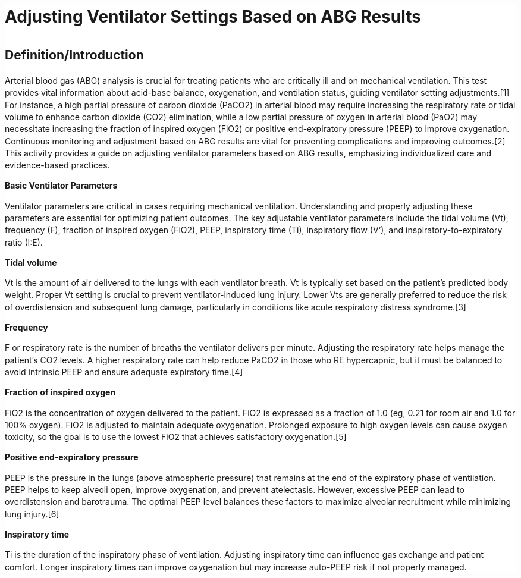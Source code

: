 # Adjusting Ventilator Settings Based on ABG Results
## Definition/Introduction

Arterial blood gas (ABG) analysis is crucial for treating patients who are critically ill and on mechanical ventilation. This test provides vital information about acid-base balance, oxygenation, and ventilation status, guiding ventilator setting adjustments.[1] For instance, a high partial pressure of carbon dioxide (PaCO2) in arterial blood may require increasing the respiratory rate or tidal volume to enhance carbon dioxide (CO2) elimination, while a low partial pressure of oxygen in arterial blood (PaO2) may necessitate increasing the fraction of inspired oxygen (FiO2) or positive end-expiratory pressure (PEEP) to improve oxygenation. Continuous monitoring and adjustment based on ABG results are vital for preventing complications and improving outcomes.[2] This activity provides a guide on adjusting ventilator parameters based on ABG results, emphasizing individualized care and evidence-based practices.

**Basic Ventilator Parameters**

Ventilator parameters are critical in cases requiring mechanical ventilation. Understanding and properly adjusting these parameters are essential for optimizing patient outcomes. The key adjustable ventilator parameters include the tidal volume (Vt), frequency (F), fraction of inspired oxygen (FiO2), PEEP, inspiratory time (Ti), inspiratory flow (V’), and inspiratory-to-expiratory ratio (I:E).

**Tidal volume**

Vt is the amount of air delivered to the lungs with each ventilator breath. Vt is typically set based on the patient’s predicted body weight. Proper Vt setting is crucial to prevent ventilator-induced lung injury. Lower Vts are generally preferred to reduce the risk of overdistension and subsequent lung damage, particularly in conditions like acute respiratory distress syndrome.[3]

**Frequency**

F or respiratory rate is the number of breaths the ventilator delivers per minute. Adjusting the respiratory rate helps manage the patient’s CO2 levels. A higher respiratory rate can help reduce PaCO2 in those who RE hypercapnic, but it must be balanced to avoid intrinsic PEEP and ensure adequate expiratory time.[4]

**Fraction of inspired oxygen**

FiO2 is the concentration of oxygen delivered to the patient. FiO2 is expressed as a fraction of 1.0 (eg, 0.21 for room air and 1.0 for 100% oxygen). FiO2 is adjusted to maintain adequate oxygenation. Prolonged exposure to high oxygen levels can cause oxygen toxicity, so the goal is to use the lowest FiO2 that achieves satisfactory oxygenation.[5]

**Positive end-expiratory pressure**

PEEP is the pressure in the lungs (above atmospheric pressure) that remains at the end of the expiratory phase of ventilation. PEEP helps to keep alveoli open, improve oxygenation, and prevent atelectasis. However, excessive PEEP can lead to overdistension and barotrauma. The optimal PEEP level balances these factors to maximize alveolar recruitment while minimizing lung injury.[6]

**Inspiratory time**

Ti is the duration of the inspiratory phase of ventilation. Adjusting inspiratory time can influence gas exchange and patient comfort. Longer inspiratory times can improve oxygenation but may increase auto-PEEP risk if not properly managed.

